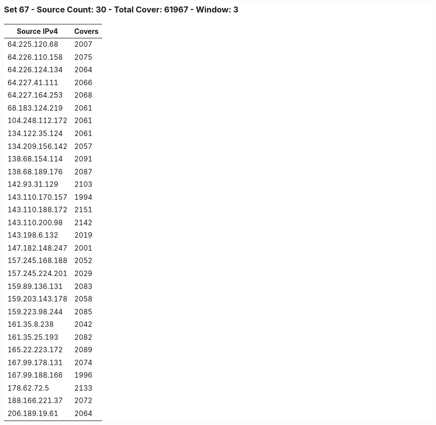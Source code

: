 ### Set 67 - Source Count: 30 - Total Cover: 61967 - Window: 3

| Source IPv4 | Covers |
| --- | --- |
| 64.225.120.68 | 2007 |
| 64.226.110.158 | 2075 |
| 64.226.124.134 | 2064 |
| 64.227.41.111 | 2066 |
| 64.227.164.253 | 2068 |
| 68.183.124.219 | 2061 |
| 104.248.112.172 | 2061 |
| 134.122.35.124 | 2061 |
| 134.209.156.142 | 2057 |
| 138.68.154.114 | 2091 |
| 138.68.189.176 | 2087 |
| 142.93.31.129 | 2103 |
| 143.110.170.157 | 1994 |
| 143.110.188.172 | 2151 |
| 143.110.200.98 | 2142 |
| 143.198.6.132 | 2019 |
| 147.182.148.247 | 2001 |
| 157.245.168.188 | 2052 |
| 157.245.224.201 | 2029 |
| 159.89.136.131 | 2083 |
| 159.203.143.178 | 2058 |
| 159.223.98.244 | 2085 |
| 161.35.8.238 | 2042 |
| 161.35.25.193 | 2082 |
| 165.22.223.172 | 2089 |
| 167.99.178.131 | 2074 |
| 167.99.188.166 | 1996 |
| 178.62.72.5 | 2133 |
| 188.166.221.37 | 2072 |
| 206.189.19.61 | 2064 |
